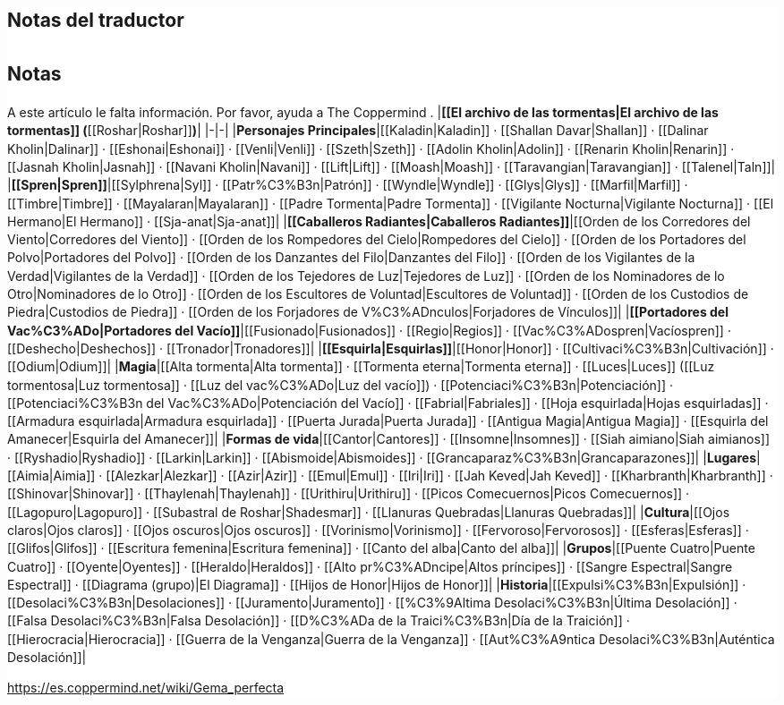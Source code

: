 
## Notas del traductor

## Notas




A este artículo le falta información. Por favor, ayuda a The Coppermind .
|**[[El archivo de las tormentas\|El archivo de las tormentas]] (**[[Roshar\|Roshar]]**)**|
|-|-|
|**Personajes Principales**|[[Kaladin\|Kaladin]] · [[Shallan Davar\|Shallan]] · [[Dalinar Kholin\|Dalinar]] · [[Eshonai\|Eshonai]] · [[Venli\|Venli]] · [[Szeth\|Szeth]] · [[Adolin Kholin\|Adolin]] · [[Renarin Kholin\|Renarin]] · [[Jasnah Kholin\|Jasnah]] · [[Navani Kholin\|Navani]] · [[Lift\|Lift]] · [[Moash\|Moash]] · [[Taravangian\|Taravangian]] · [[Talenel\|Taln]]|
|**[[Spren\|Spren]]**|[[Sylphrena\|Syl]] · [[Patr%C3%B3n\|Patrón]] · [[Wyndle\|Wyndle]] · [[Glys\|Glys]] · [[Marfil\|Marfil]] · [[Timbre\|Timbre]] · [[Mayalaran\|Mayalaran]] · [[Padre Tormenta\|Padre Tormenta]] · [[Vigilante Nocturna\|Vigilante Nocturna]] · [[El Hermano\|El Hermano]] · [[Sja-anat\|Sja-anat]]|
|**[[Caballeros Radiantes\|Caballeros Radiantes]]**|[[Orden de los Corredores del Viento\|Corredores del Viento]] · [[Orden de los Rompedores del Cielo\|Rompedores del Cielo]] · [[Orden de los Portadores del Polvo\|Portadores del Polvo]] · [[Orden de los Danzantes del Filo\|Danzantes del Filo]] · [[Orden de los Vigilantes de la Verdad\|Vigilantes de la Verdad]] · [[Orden de los Tejedores de Luz\|Tejedores de Luz]] · [[Orden de los Nominadores de lo Otro\|Nominadores de lo Otro]] · [[Orden de los Escultores de Voluntad\|Escultores de Voluntad]] · [[Orden de los Custodios de Piedra\|Custodios de Piedra]] · [[Orden de los Forjadores de V%C3%ADnculos\|Forjadores de Vínculos]]|
|**[[Portadores del Vac%C3%ADo\|Portadores del Vacío]]**|[[Fusionado\|Fusionados]] · [[Regio\|Regios]] · [[Vac%C3%ADospren\|Vacíospren]] · [[Deshecho\|Deshechos]] · [[Tronador\|Tronadores]]|
|**[[Esquirla\|Esquirlas]]**|[[Honor\|Honor]] · [[Cultivaci%C3%B3n\|Cultivación]] · [[Odium\|Odium]]|
|**Magia**|[[Alta tormenta\|Alta tormenta]] · [[Tormenta eterna\|Tormenta eterna]] · [[Luces\|Luces]] ([[Luz tormentosa\|Luz tormentosa]] · [[Luz del vac%C3%ADo\|Luz del vacío]]) · [[Potenciaci%C3%B3n\|Potenciación]] · [[Potenciaci%C3%B3n del Vac%C3%ADo\|Potenciación del Vacío]] · [[Fabrial\|Fabriales]] · [[Hoja esquirlada\|Hojas esquirladas]] · [[Armadura esquirlada\|Armadura esquirlada]] · [[Puerta Jurada\|Puerta Jurada]] · [[Antigua Magia\|Antigua Magia]] · [[Esquirla del Amanecer\|Esquirla del Amanecer]]|
|**Formas de vida**|[[Cantor\|Cantores]] · [[Insomne\|Insomnes]] · [[Siah aimiano\|Siah aimianos]] · [[Ryshadio\|Ryshadio]] · [[Larkin\|Larkin]] · [[Abismoide\|Abismoides]] · [[Grancaparaz%C3%B3n\|Grancaparazones]]|
|**Lugares**|[[Aimia\|Aimia]] · [[Alezkar\|Alezkar]] · [[Azir\|Azir]] · [[Emul\|Emul]] · [[Iri\|Iri]] · [[Jah Keved\|Jah Keved]] · [[Kharbranth\|Kharbranth]] · [[Shinovar\|Shinovar]] · [[Thaylenah\|Thaylenah]] · [[Urithiru\|Urithiru]] · [[Picos Comecuernos\|Picos Comecuernos]] · [[Lagopuro\|Lagopuro]] · [[Subastral de Roshar\|Shadesmar]] · [[Llanuras Quebradas\|Llanuras Quebradas]]|
|**Cultura**|[[Ojos claros\|Ojos claros]] · [[Ojos oscuros\|Ojos oscuros]] · [[Vorinismo\|Vorinismo]] · [[Fervoroso\|Fervorosos]] · [[Esferas\|Esferas]] · [[Glifos\|Glifos]] · [[Escritura femenina\|Escritura femenina]] · [[Canto del alba\|Canto del alba]]|
|**Grupos**|[[Puente Cuatro\|Puente Cuatro]] · [[Oyente\|Oyentes]] · [[Heraldo\|Heraldos]] · [[Alto pr%C3%ADncipe\|Altos príncipes]] · [[Sangre Espectral\|Sangre Espectral]] · [[Diagrama (grupo)\|El Diagrama]] · [[Hijos de Honor\|Hijos de Honor]]|
|**Historia**|[[Expulsi%C3%B3n\|Expulsión]] · [[Desolaci%C3%B3n\|Desolaciones]] · [[Juramento\|Juramento]] · [[%C3%9Altima Desolaci%C3%B3n\|Última Desolación]] · [[Falsa Desolaci%C3%B3n\|Falsa Desolación]] · [[D%C3%ADa de la Traici%C3%B3n\|Día de la Traición]] · [[Hierocracia\|Hierocracia]] · [[Guerra de la Venganza\|Guerra de la Venganza]] · [[Aut%C3%A9ntica Desolaci%C3%B3n\|Auténtica Desolación]]|



https://es.coppermind.net/wiki/Gema_perfecta